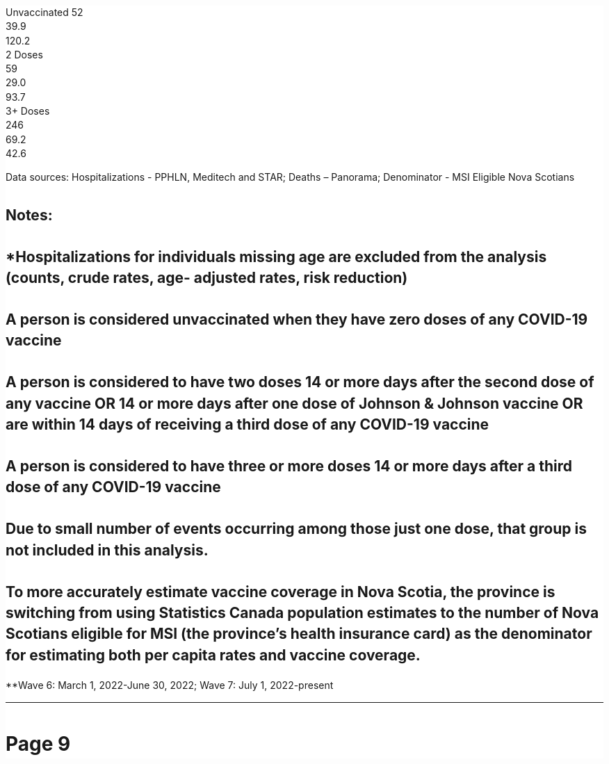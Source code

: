  
 
Unvaccinated 
52     
39.9   
120.2  
2 Doses              
59     
29.0   
93.7   
3+ Doses              
246    
69.2   
42.6   
 
Data sources: Hospitalizations - PPHLN, Meditech and STAR; Deaths – Panorama; Denominator - MSI Eligible Nova 
Scotians 
 
Notes:  
- 
*Hospitalizations for individuals missing age are excluded from the analysis (counts, crude rates, age-
adjusted rates, risk reduction) 
- 
A person is considered unvaccinated when they have zero doses of any COVID-19 vaccine 
- 
A person is considered to have two doses 14 or more days after the second dose of any vaccine OR 14 or 
more days after one dose of Johnson & Johnson vaccine OR are within 14 days of receiving a third dose of 
any COVID-19 vaccine 
- 
A person is considered to have three or more doses 14 or more days after a third dose of any COVID-19 
vaccine 
- 
Due to small number of events occurring among those just one dose, that group is not included in this 
analysis. 
- 
To more accurately estimate vaccine coverage in Nova Scotia, the province is switching from using 
Statistics Canada population estimates to the number of Nova Scotians eligible for MSI (the province’s 
health insurance card) as the denominator for estimating both per capita rates and vaccine coverage.  
- 
**Wave 6: March 1, 2022-June 30, 2022; Wave 7: July 1, 2022-present

---

# Page 9
